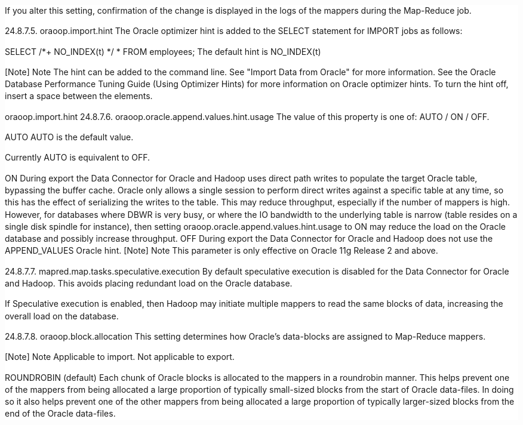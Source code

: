If you alter this setting, confirmation of the change is displayed in the logs of the mappers during the Map-Reduce job.

24.8.7.5. oraoop.import.hint
The Oracle optimizer hint is added to the SELECT statement for IMPORT jobs as follows:

SELECT /*+ NO_INDEX(t) */ * FROM employees;
The default hint is NO_INDEX(t)

[Note]	Note
The hint can be added to the command line. See "Import Data from Oracle" for more information.
See the Oracle Database Performance Tuning Guide (Using Optimizer Hints) for more information on Oracle optimizer hints.
To turn the hint off, insert a space between the <value> elements.

<property>
  <name>oraoop.import.hint</name>
  <value> </value>
</property>
24.8.7.6. oraoop.oracle.append.values.hint.usage
The value of this property is one of: AUTO / ON / OFF.

AUTO
AUTO is the default value.

Currently AUTO is equivalent to OFF.

ON
During export the Data Connector for Oracle and Hadoop uses direct path writes to populate the target Oracle table, bypassing the buffer cache. Oracle only allows a single session to perform direct writes against a specific table at any time, so this has the effect of serializing the writes to the table. This may reduce throughput, especially if the number of mappers is high. However, for databases where DBWR is very busy, or where the IO bandwidth to the underlying table is narrow (table resides on a single disk spindle for instance), then setting oraoop.oracle.append.values.hint.usage to ON may reduce the load on the Oracle database and possibly increase throughput.
OFF
During export the Data Connector for Oracle and Hadoop does not use the APPEND_VALUES Oracle hint.
[Note]	Note
This parameter is only effective on Oracle 11g Release 2 and above.

24.8.7.7. mapred.map.tasks.speculative.execution
By default speculative execution is disabled for the Data Connector for Oracle and Hadoop. This avoids placing redundant load on the Oracle database.

If Speculative execution is enabled, then Hadoop may initiate multiple mappers to read the same blocks of data, increasing the overall load on the database.

24.8.7.8. oraoop.block.allocation
This setting determines how Oracle’s data-blocks are assigned to Map-Reduce mappers.

[Note]	Note
Applicable to import. Not applicable to export.

ROUNDROBIN (default)
Each chunk of Oracle blocks is allocated to the mappers in a roundrobin manner. This helps prevent one of the mappers from being allocated a large proportion of typically small-sized blocks from the start of Oracle data-files. In doing so it also helps prevent one of the other mappers from being allocated a large proportion of typically larger-sized blocks from the end of the Oracle data-files.
